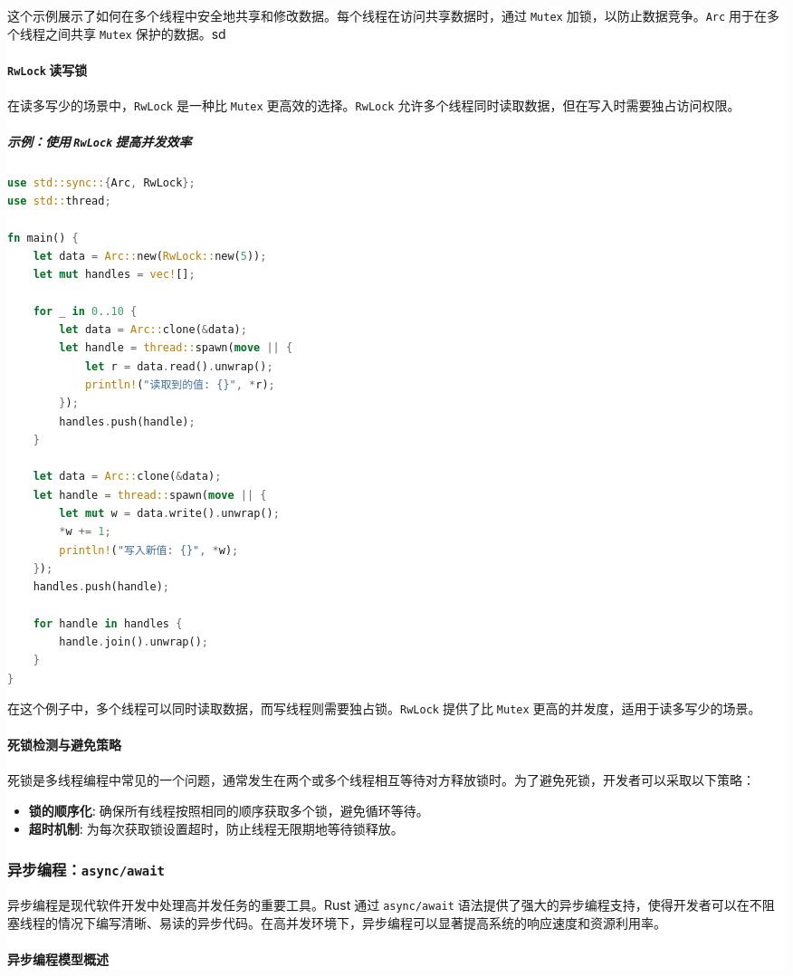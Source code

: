 这个示例展示了如何在多个线程中安全地共享和修改数据。每个线程在访问共享数据时，通过 `Mutex` 加锁，以防止数据竞争。`Arc` 用于在多个线程之间共享 `Mutex` 保护的数据。sd

#### `RwLock` 读写锁

在读多写少的场景中，`RwLock` 是一种比 `Mutex` 更高效的选择。`RwLock` 允许多个线程同时读取数据，但在写入时需要独占访问权限。

##### 示例：使用 `RwLock` 提高并发效率

```rust
use std::sync::{Arc, RwLock};
use std::thread;

fn main() {
    let data = Arc::new(RwLock::new(5));
    let mut handles = vec![];

    for _ in 0..10 {
        let data = Arc::clone(&data);
        let handle = thread::spawn(move || {
            let r = data.read().unwrap();
            println!("读取到的值: {}", *r);
        });
        handles.push(handle);
    }

    let data = Arc::clone(&data);
    let handle = thread::spawn(move || {
        let mut w = data.write().unwrap();
        *w += 1;
        println!("写入新值: {}", *w);
    });
    handles.push(handle);

    for handle in handles {
        handle.join().unwrap();
    }
}
```

在这个例子中，多个线程可以同时读取数据，而写线程则需要独占锁。`RwLock` 提供了比 `Mutex` 更高的并发度，适用于读多写少的场景。

#### 死锁检测与避免策略

死锁是多线程编程中常见的一个问题，通常发生在两个或多个线程相互等待对方释放锁时。为了避免死锁，开发者可以采取以下策略：

- **锁的顺序化**: 确保所有线程按照相同的顺序获取多个锁，避免循环等待。
- **超时机制**: 为每次获取锁设置超时，防止线程无限期地等待锁释放。

### 异步编程：`async/await`

异步编程是现代软件开发中处理高并发任务的重要工具。Rust 通过 `async/await` 语法提供了强大的异步编程支持，使得开发者可以在不阻塞线程的情况下编写清晰、易读的异步代码。在高并发环境下，异步编程可以显著提高系统的响应速度和资源利用率。

#### 异步编程模型概述
